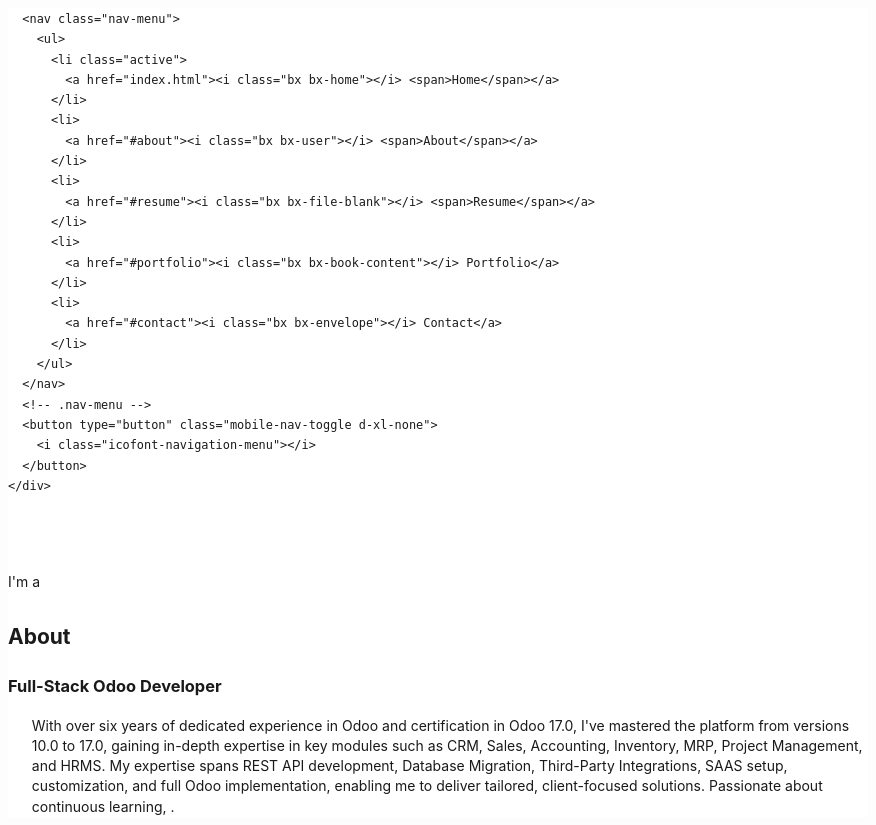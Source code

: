       <nav class="nav-menu">
        <ul>
          <li class="active">
            <a href="index.html"><i class="bx bx-home"></i> <span>Home</span></a>
          </li>
          <li>
            <a href="#about"><i class="bx bx-user"></i> <span>About</span></a>
          </li>
          <li>
            <a href="#resume"><i class="bx bx-file-blank"></i> <span>Resume</span></a>
          </li>
          <li>
            <a href="#portfolio"><i class="bx bx-book-content"></i> Portfolio</a>
          </li>
          <li>
            <a href="#contact"><i class="bx bx-envelope"></i> Contact</a>
          </li>
        </ul>
      </nav>
      <!-- .nav-menu -->
      <button type="button" class="mobile-nav-toggle d-xl-none">
        <i class="icofont-navigation-menu"></i>
      </button>
    </div>
  </header>
  

  
  <section id="hero" class="d-flex flex-column justify-content-center align-items-center">
    <div class="hero-container" data-aos="fade-in">
      <h2 style="color: white;">Thanadet Rattanadilok Na Phuket (Alex)</h2>
      <p>
        I'm a
        <span class="typed" data-typed-items="Odoo Developer, Full-Stack Developer,
        Frontend Developer, Business Analysis,Quickbooks Proadvisor,Odoo Certificate"></span>
      </p>
    </div>
  </section>
  

  <main id="main">
    <!-- ======= About Section ======= -->
    <section id="about" class="about">
      <div class="container">
        <div class="section-title p-0">
          <h2>About</h2>
          <h3 class="title my-3">Full-Stack Odoo Developer</h3>
          <ul>
            <p> With over six years of dedicated experience in Odoo and certification in Odoo 17.0, 
              I've mastered the platform from versions 10.0 to 17.0, gaining in-depth expertise in 
              key modules such as CRM, Sales, Accounting, Inventory, MRP, Project Management, and 
              HRMS. My expertise spans REST API development, Database Migration, Third-Party 
              Integrations, SAAS setup, customization, and full Odoo implementation, enabling me 
              to deliver tailored, client-focused solutions. Passionate about continuous learning, .
              </p>
            <!-- <li class="pb-3">
              